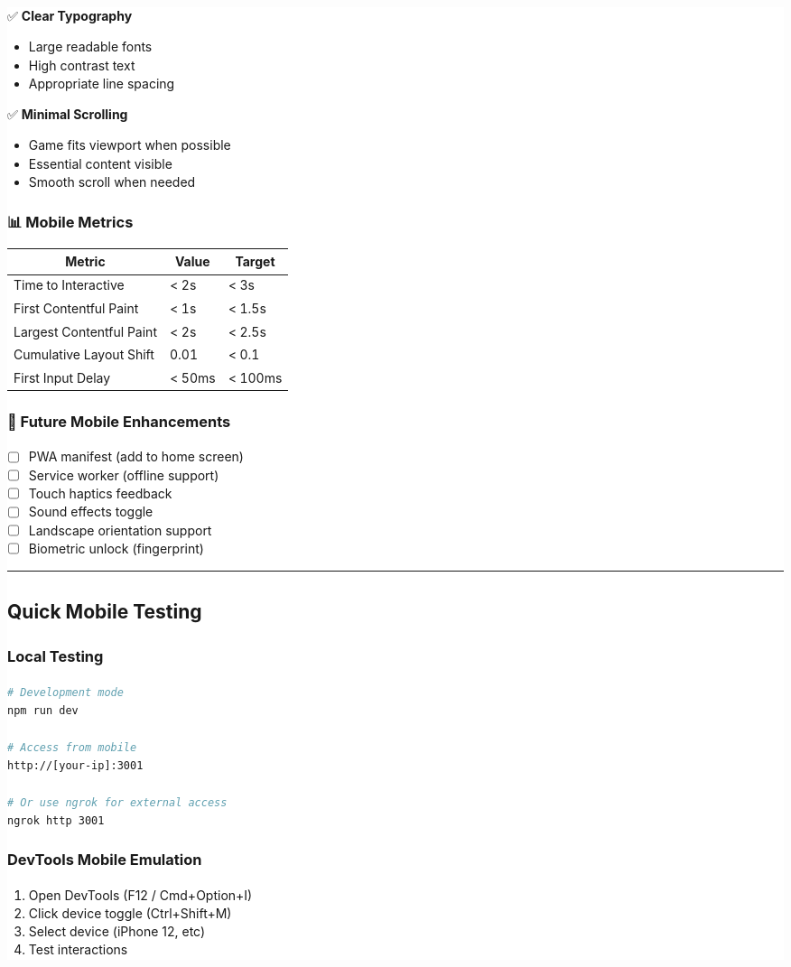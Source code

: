 ✅ **Clear Typography**
- Large readable fonts
- High contrast text
- Appropriate line spacing

✅ **Minimal Scrolling**
- Game fits viewport when possible
- Essential content visible
- Smooth scroll when needed

### 📊 Mobile Metrics

| Metric | Value | Target |
|--------|-------|--------|
| Time to Interactive | < 2s | < 3s |
| First Contentful Paint | < 1s | < 1.5s |
| Largest Contentful Paint | < 2s | < 2.5s |
| Cumulative Layout Shift | 0.01 | < 0.1 |
| First Input Delay | < 50ms | < 100ms |

### 🔮 Future Mobile Enhancements

- [ ] PWA manifest (add to home screen)
- [ ] Service worker (offline support)
- [ ] Touch haptics feedback
- [ ] Sound effects toggle
- [ ] Landscape orientation support
- [ ] Biometric unlock (fingerprint)

---

## Quick Mobile Testing

### Local Testing
```bash
# Development mode
npm run dev

# Access from mobile
http://[your-ip]:3001

# Or use ngrok for external access
ngrok http 3001
```

### DevTools Mobile Emulation
1. Open DevTools (F12 / Cmd+Option+I)
2. Click device toggle (Ctrl+Shift+M)
3. Select device (iPhone 12, etc)
4. Test interactions
